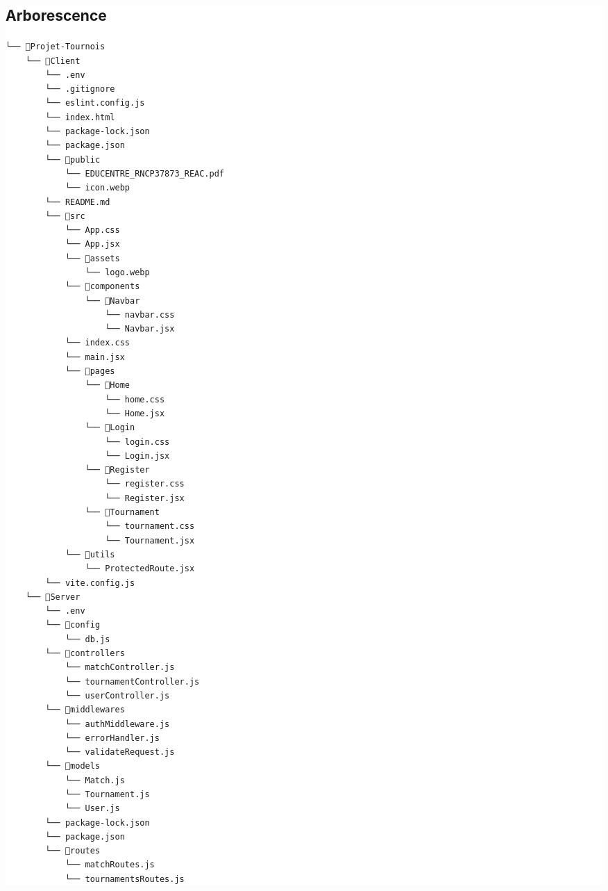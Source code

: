 ## Arborescence

```bash
└── 📁Projet-Tournois
    └── 📁Client
        └── .env
        └── .gitignore
        └── eslint.config.js
        └── index.html
        └── package-lock.json
        └── package.json
        └── 📁public
            └── EDUCENTRE_RNCP37873_REAC.pdf
            └── icon.webp
        └── README.md
        └── 📁src
            └── App.css
            └── App.jsx
            └── 📁assets
                └── logo.webp
            └── 📁components
                └── 📁Navbar
                    └── navbar.css
                    └── Navbar.jsx
            └── index.css
            └── main.jsx
            └── 📁pages
                └── 📁Home
                    └── home.css
                    └── Home.jsx
                └── 📁Login
                    └── login.css
                    └── Login.jsx
                └── 📁Register
                    └── register.css
                    └── Register.jsx
                └── 📁Tournament
                    └── tournament.css
                    └── Tournament.jsx
            └── 📁utils
                └── ProtectedRoute.jsx
        └── vite.config.js
    └── 📁Server
        └── .env
        └── 📁config
            └── db.js
        └── 📁controllers
            └── matchController.js
            └── tournamentController.js
            └── userController.js
        └── 📁middlewares
            └── authMiddleware.js
            └── errorHandler.js
            └── validateRequest.js
        └── 📁models
            └── Match.js
            └── Tournament.js
            └── User.js
        └── package-lock.json
        └── package.json
        └── 📁routes
            └── matchRoutes.js
            └── tournamentsRoutes.js
```